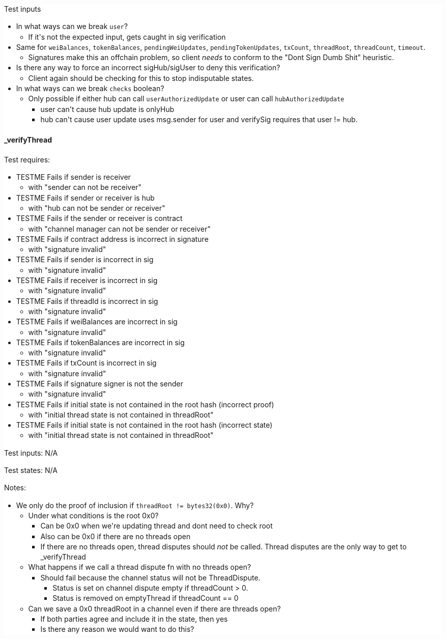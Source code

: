 Test inputs
- In what ways can we break `user`?
    - If it's not the expected input, gets caught in sig verification
- Same for `weiBalances`, `tokenBalances`, `pendingWeiUpdates`, `pendingTokenUpdates`, `txCount`, `threadRoot`, `threadCount`, `timeout`.
    - Signatures make this an offchain problem, so client _needs_ to conform to the "Dont Sign Dumb Shit" heuristic.
- Is there any way to force an incorrect sigHub/sigUser to deny this verification?
    - Client again should be checking for this to stop indisputable states.
- In what ways can we break `checks` boolean?
    - Only possible if either hub can call `userAuthorizedUpdate` or user can call `hubAuthorizedUpdate`
        - user can't cause hub update is onlyHub
        - hub can't cause user update uses msg.sender for user and verifySig requires that user != hub. 

#### _verifyThread

Test requires:
- TESTME Fails if sender is receiver
    - with "sender can not be receiver"
- TESTME Fails if sender or receiver is hub
    - with "hub can not be sender or receiver"
- TESTME Fails if the sender or receiver is contract
    - with "channel manager can not be sender or receiver"
- TESTME Fails if contract address is incorrect in signature
    - with "signature invalid"
- TESTME Fails if sender is incorrect in sig
    - with "signature invalid"
- TESTME Fails if receiver is incorrect in sig
    - with "signature invalid"
- TESTME Fails if threadId is incorrect in sig
    - with "signature invalid"
- TESTME Fails if weiBalances are incorrect in sig
    - with "signature invalid"
- TESTME Fails if tokenBalances are incorrect in sig
    - with "signature invalid"
- TESTME Fails if txCount is incorrect in sig
    - with "signature invalid"
- TESTME Fails if signature signer is not the sender
    - with "signature invalid"
- TESTME Fails if initial state is not contained in the root hash (incorrect proof)
    - with "initial thread state is not contained in threadRoot"
- TESTME Fails if initial state is not contained in the root hash (incorrect state)
    - with "initial thread state is not contained in threadRoot"

Test inputs:
N/A

Test states:
N/A

Notes:
- We only do the proof of inclusion if `threadRoot != bytes32(0x0)`. Why?
    - Under what conditions is the root 0x0?
        - Can be 0x0 when we're updating thread and dont need to check root
        - Also can be 0x0 if there are no threads open
        - If there are no threads open, thread disputes should _not_ be called. Thread disputes are the only way to get to _verifyThread
    - What happens if we call a thread dispute fn with no threads open?
        - Should fail because the channel status will not be ThreadDispute. 
            - Status is set on channel dispute empty if threadCount > 0.
            - Status is removed on emptyThread if threadCount == 0
    - Can we save a 0x0 threadRoot in a channel even if there are threads open?
        - If both parties agree and include it in the state, then yes
        - Is there any reason we would want to do this?